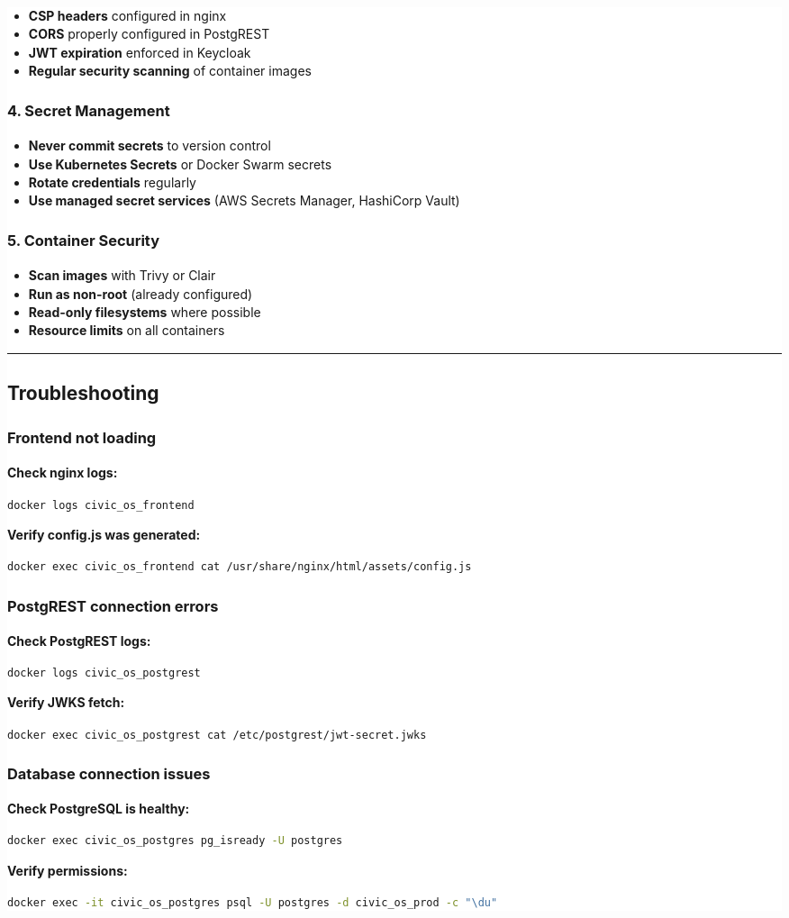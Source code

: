 - **CSP headers** configured in nginx
- **CORS** properly configured in PostgREST
- **JWT expiration** enforced in Keycloak
- **Regular security scanning** of container images

### 4. Secret Management

- **Never commit secrets** to version control
- **Use Kubernetes Secrets** or Docker Swarm secrets
- **Rotate credentials** regularly
- **Use managed secret services** (AWS Secrets Manager, HashiCorp Vault)

### 5. Container Security

- **Scan images** with Trivy or Clair
- **Run as non-root** (already configured)
- **Read-only filesystems** where possible
- **Resource limits** on all containers

---

## Troubleshooting

### Frontend not loading

**Check nginx logs:**
```bash
docker logs civic_os_frontend
```

**Verify config.js was generated:**
```bash
docker exec civic_os_frontend cat /usr/share/nginx/html/assets/config.js
```

### PostgREST connection errors

**Check PostgREST logs:**
```bash
docker logs civic_os_postgrest
```

**Verify JWKS fetch:**
```bash
docker exec civic_os_postgrest cat /etc/postgrest/jwt-secret.jwks
```

### Database connection issues

**Check PostgreSQL is healthy:**
```bash
docker exec civic_os_postgres pg_isready -U postgres
```

**Verify permissions:**
```bash
docker exec -it civic_os_postgres psql -U postgres -d civic_os_prod -c "\du"
```

